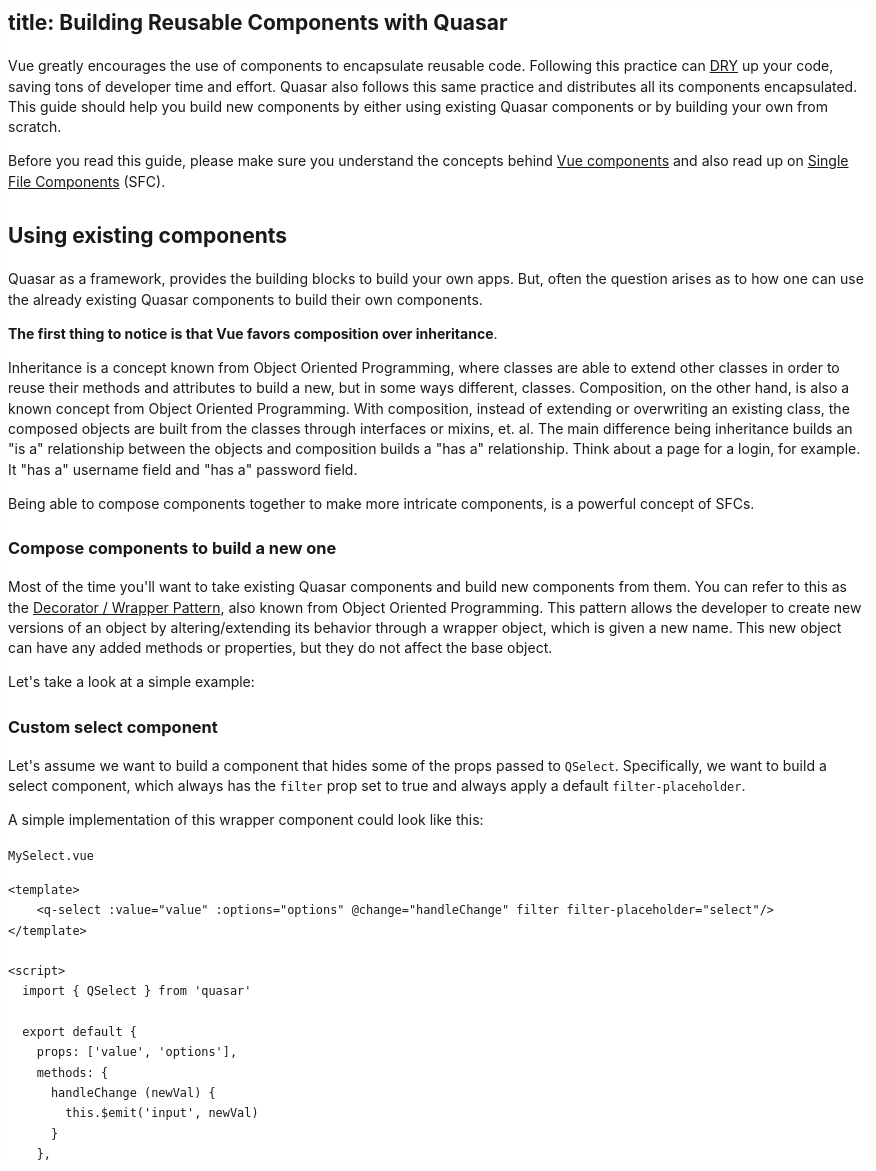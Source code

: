 title: Building Reusable Components with Quasar
---

Vue greatly encourages the use of components to encapsulate reusable code. Following this practice can [DRY](https://en.wikipedia.org/wiki/Don%27t_repeat_yourself) up your code, saving tons of developer time and effort. Quasar also follows this same practice and distributes all its components encapsulated. This guide should help you build new components by either using existing Quasar components or by building your own from scratch.

Before you read this guide, please make sure you understand the concepts behind [Vue components](https://vuejs.org/v2/guide/components.html) and also read up on [Single File Components](https://vuejs.org/v2/guide/single-file-components.html) (SFC).


## Using existing components

Quasar as a framework, provides the building blocks to build your own apps. But, often the question arises as to how one can use the already existing Quasar components to build their own components.

**The first thing to notice is that Vue favors composition over inheritance**.

Inheritance is a concept known from Object Oriented Programming, where classes are able to extend other classes in order to reuse their methods and attributes to build a new, but in some ways different, classes. Composition, on the other hand, is also a known concept from Object Oriented Programming. With composition, instead of extending or overwriting an existing class, the composed objects are built from the classes through interfaces or mixins, et. al. The main difference being inheritance builds an "is a" relationship between the objects and composition builds a "has a" relationship. Think about a page for a login, for example. It "has a" username field and "has a" password field. 

Being able to compose components together to make more intricate components, is a powerful concept of SFCs. 

### Compose components to build a new one

Most of the time you'll want to take existing Quasar components and build new components from them.
You can refer to this as the [Decorator / Wrapper Pattern](https://en.wikipedia.org/wiki/Decorator_pattern), also known from Object Oriented Programming. This pattern allows the developer to create new versions of an object by altering/extending its behavior through a wrapper object, which is given a new name. This new object can have any added methods or properties, but they do not affect the base object.

Let's take a look at a simple example:

### Custom select component

Let's assume we want to build a component that hides some of the props passed to `QSelect`. Specifically, we want to build a select component, which always has the `filter` prop set to true and always apply a default `filter-placeholder`.

A simple implementation of this wrapper component could look like this:

`MySelect.vue`
```
<template>
    <q-select :value="value" :options="options" @change="handleChange" filter filter-placeholder="select"/>
</template>

<script>
  import { QSelect } from 'quasar'

  export default {
    props: ['value', 'options'],
    methods: {
      handleChange (newVal) {
        this.$emit('input', newVal)
      }
    },
```